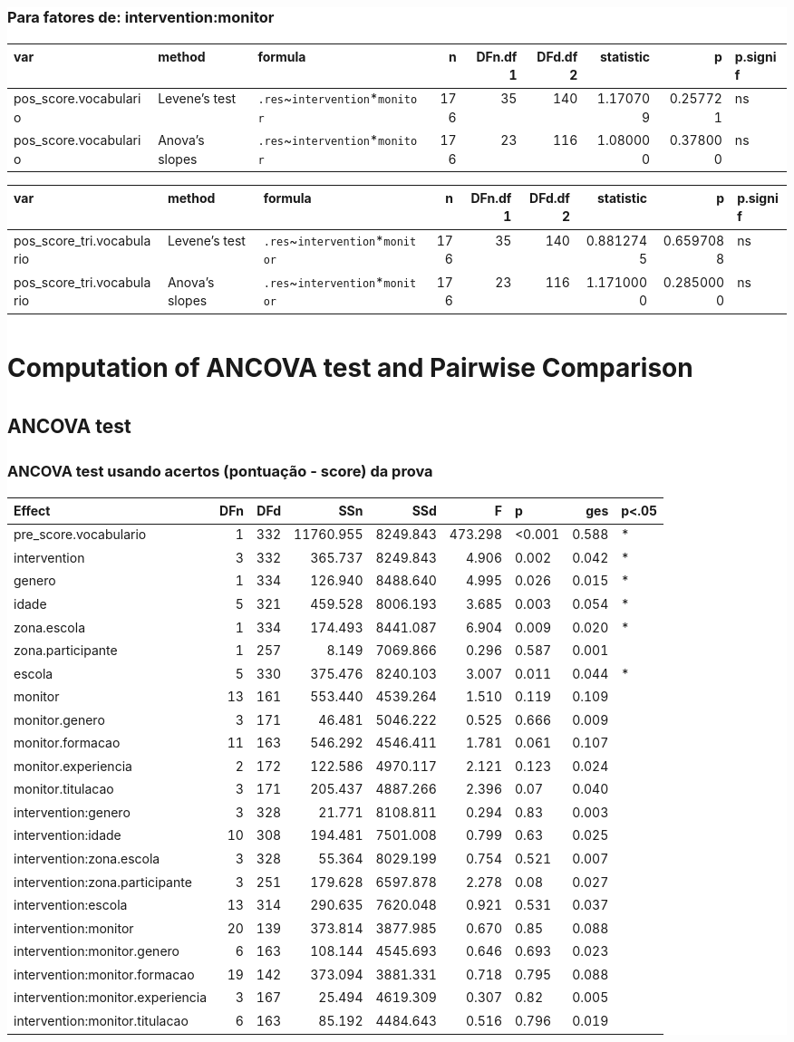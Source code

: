 ### Para fatores de: **intervention:monitor**

| var                   | method         | formula                          |   n | DFn.df1 | DFd.df2 | statistic |        p | p.signif |
|:----------------------|:---------------|:---------------------------------|----:|--------:|--------:|----------:|---------:|:---------|
| pos_score.vocabulario | Levene’s test  | `.res`~`intervention`\*`monitor` | 176 |      35 |     140 |  1.170709 | 0.257721 | ns       |
| pos_score.vocabulario | Anova’s slopes | `.res`~`intervention`\*`monitor` | 176 |      23 |     116 |  1.080000 | 0.378000 | ns       |

| var                       | method         | formula                          |   n | DFn.df1 | DFd.df2 | statistic |         p | p.signif |
|:--------------------------|:---------------|:---------------------------------|----:|--------:|--------:|----------:|----------:|:---------|
| pos_score_tri.vocabulario | Levene’s test  | `.res`~`intervention`\*`monitor` | 176 |      35 |     140 | 0.8812745 | 0.6597088 | ns       |
| pos_score_tri.vocabulario | Anova’s slopes | `.res`~`intervention`\*`monitor` | 176 |      23 |     116 | 1.1710000 | 0.2850000 | ns       |

# Computation of ANCOVA test and Pairwise Comparison

## ANCOVA test

### ANCOVA test usando acertos (pontuação - score) da prova

| Effect                           | DFn | DFd |       SSn |      SSd |       F | p       |   ges | p\<.05 |
|:---------------------------------|----:|----:|----------:|---------:|--------:|:--------|------:|:-------|
| pre_score.vocabulario            |   1 | 332 | 11760.955 | 8249.843 | 473.298 | \<0.001 | 0.588 | \*     |
| intervention                     |   3 | 332 |   365.737 | 8249.843 |   4.906 | 0.002   | 0.042 | \*     |
| genero                           |   1 | 334 |   126.940 | 8488.640 |   4.995 | 0.026   | 0.015 | \*     |
| idade                            |   5 | 321 |   459.528 | 8006.193 |   3.685 | 0.003   | 0.054 | \*     |
| zona.escola                      |   1 | 334 |   174.493 | 8441.087 |   6.904 | 0.009   | 0.020 | \*     |
| zona.participante                |   1 | 257 |     8.149 | 7069.866 |   0.296 | 0.587   | 0.001 |        |
| escola                           |   5 | 330 |   375.476 | 8240.103 |   3.007 | 0.011   | 0.044 | \*     |
| monitor                          |  13 | 161 |   553.440 | 4539.264 |   1.510 | 0.119   | 0.109 |        |
| monitor.genero                   |   3 | 171 |    46.481 | 5046.222 |   0.525 | 0.666   | 0.009 |        |
| monitor.formacao                 |  11 | 163 |   546.292 | 4546.411 |   1.781 | 0.061   | 0.107 |        |
| monitor.experiencia              |   2 | 172 |   122.586 | 4970.117 |   2.121 | 0.123   | 0.024 |        |
| monitor.titulacao                |   3 | 171 |   205.437 | 4887.266 |   2.396 | 0.07    | 0.040 |        |
| intervention:genero              |   3 | 328 |    21.771 | 8108.811 |   0.294 | 0.83    | 0.003 |        |
| intervention:idade               |  10 | 308 |   194.481 | 7501.008 |   0.799 | 0.63    | 0.025 |        |
| intervention:zona.escola         |   3 | 328 |    55.364 | 8029.199 |   0.754 | 0.521   | 0.007 |        |
| intervention:zona.participante   |   3 | 251 |   179.628 | 6597.878 |   2.278 | 0.08    | 0.027 |        |
| intervention:escola              |  13 | 314 |   290.635 | 7620.048 |   0.921 | 0.531   | 0.037 |        |
| intervention:monitor             |  20 | 139 |   373.814 | 3877.985 |   0.670 | 0.85    | 0.088 |        |
| intervention:monitor.genero      |   6 | 163 |   108.144 | 4545.693 |   0.646 | 0.693   | 0.023 |        |
| intervention:monitor.formacao    |  19 | 142 |   373.094 | 3881.331 |   0.718 | 0.795   | 0.088 |        |
| intervention:monitor.experiencia |   3 | 167 |    25.494 | 4619.309 |   0.307 | 0.82    | 0.005 |        |
| intervention:monitor.titulacao   |   6 | 163 |    85.192 | 4484.643 |   0.516 | 0.796   | 0.019 |        |
